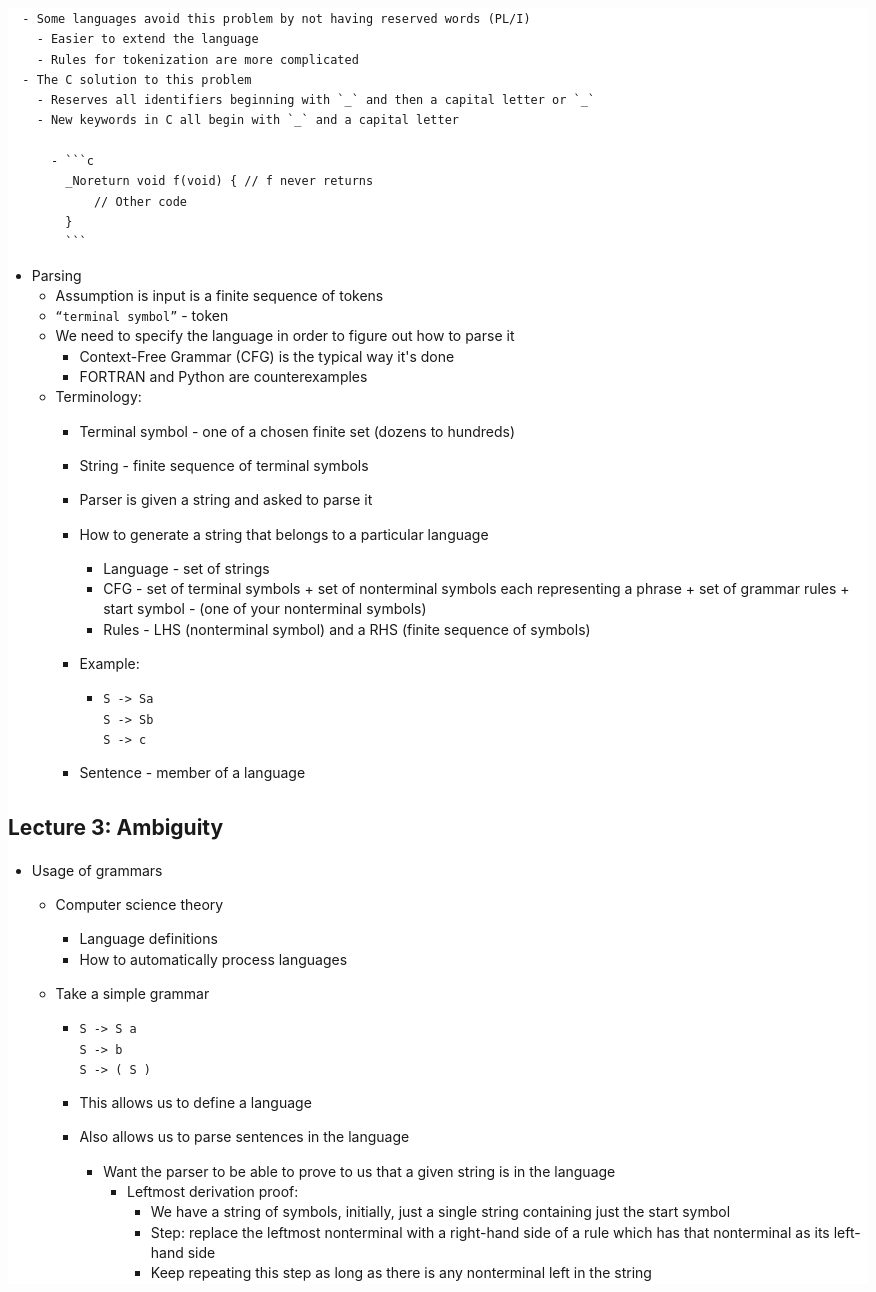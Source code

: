       - Some languages avoid this problem by not having reserved words (PL/I)
        - Easier to extend the language
        - Rules for tokenization are more complicated
      - The C solution to this problem
        - Reserves all identifiers beginning with `_` and then a capital letter or `_`
        - New keywords in C all begin with `_` and a capital letter

          - ```c
            _Noreturn void f(void) { // f never returns
            	// Other code
            }
            ```

  - Parsing
    - Assumption is input is a finite sequence of tokens
    - `“terminal symbol”` - token
    - We need to specify the language in order to figure out how to parse it
      - Context-Free Grammar (CFG) is the typical way it's done
      - FORTRAN and Python are counterexamples
    - Terminology:
      - Terminal symbol - one of a chosen finite set (dozens to hundreds)
      - String - finite sequence of terminal symbols
      - Parser is given a string and asked to parse it
      - How to generate a string that belongs to a particular language
        - Language - set of strings
        - CFG - set of terminal symbols + set of nonterminal symbols each representing a phrase + set of grammar rules + start symbol - (one of your nonterminal symbols)
        - Rules - LHS (nonterminal symbol) and a RHS (finite sequence of symbols)
      - Example:
  
        - ```html
          S -> Sa
          S -> Sb
          S -> c
          ```
  
      - Sentence - member of a language

## **Lecture 3: Ambiguity**

- Usage of grammars
  - Computer science theory
    - Language definitions
    - How to automatically process languages
  - Take a simple grammar

    - ```html
      S -> S a
      S -> b
      S -> ( S )
      ```

    - This allows us to define a language
    - Also allows us to parse sentences in the language
      - Want the parser to be able to prove to us that a given string is in the language
        - Leftmost derivation proof:
          - We have a string of symbols, initially, just a single string containing just the start symbol
          - Step: replace the leftmost nonterminal with a right-hand side of a rule which has that nonterminal as its left-hand side
          - Keep repeating this step as long as there is any nonterminal left in the string
